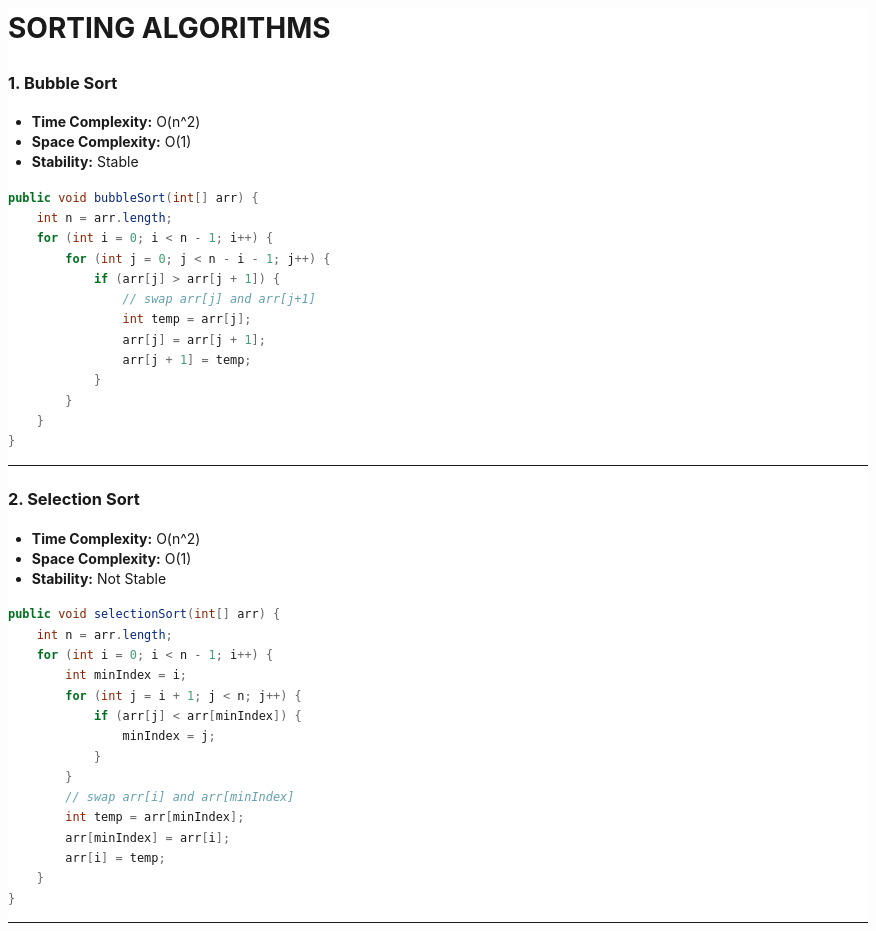 # SORTING ALGORITHMS

### 1. Bubble Sort

- **Time Complexity:** O(n^2)
- **Space Complexity:** O(1)
- **Stability:** Stable

```java
public void bubbleSort(int[] arr) {
    int n = arr.length;
    for (int i = 0; i < n - 1; i++) { 
        for (int j = 0; j < n - i - 1; j++) {
            if (arr[j] > arr[j + 1]) {
                // swap arr[j] and arr[j+1]
                int temp = arr[j];
                arr[j] = arr[j + 1];
                arr[j + 1] = temp;
            }
        }
    }
}
```

---

### 2. Selection Sort

- **Time Complexity:** O(n^2)
- **Space Complexity:** O(1)
- **Stability:** Not Stable

```java
public void selectionSort(int[] arr) {
    int n = arr.length;
    for (int i = 0; i < n - 1; i++) {
        int minIndex = i;
        for (int j = i + 1; j < n; j++) {
            if (arr[j] < arr[minIndex]) {
                minIndex = j;
            }
        }
        // swap arr[i] and arr[minIndex]
        int temp = arr[minIndex];
        arr[minIndex] = arr[i];
        arr[i] = temp;
    }
}
```

---
